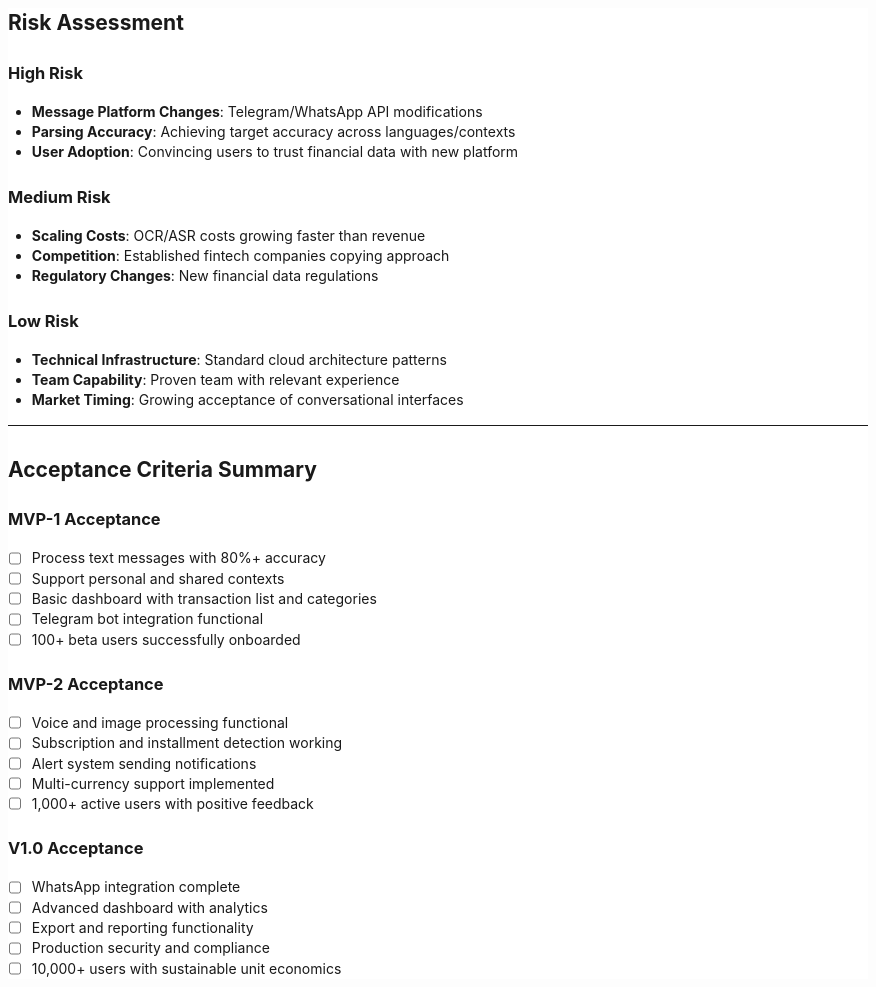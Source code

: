 
## Risk Assessment

### High Risk
- **Message Platform Changes**: Telegram/WhatsApp API modifications
- **Parsing Accuracy**: Achieving target accuracy across languages/contexts
- **User Adoption**: Convincing users to trust financial data with new platform

### Medium Risk
- **Scaling Costs**: OCR/ASR costs growing faster than revenue
- **Competition**: Established fintech companies copying approach
- **Regulatory Changes**: New financial data regulations

### Low Risk
- **Technical Infrastructure**: Standard cloud architecture patterns
- **Team Capability**: Proven team with relevant experience
- **Market Timing**: Growing acceptance of conversational interfaces

---

## Acceptance Criteria Summary

### MVP-1 Acceptance
- [ ] Process text messages with 80%+ accuracy
- [ ] Support personal and shared contexts
- [ ] Basic dashboard with transaction list and categories
- [ ] Telegram bot integration functional
- [ ] 100+ beta users successfully onboarded

### MVP-2 Acceptance  
- [ ] Voice and image processing functional
- [ ] Subscription and installment detection working
- [ ] Alert system sending notifications
- [ ] Multi-currency support implemented
- [ ] 1,000+ active users with positive feedback

### V1.0 Acceptance
- [ ] WhatsApp integration complete
- [ ] Advanced dashboard with analytics
- [ ] Export and reporting functionality
- [ ] Production security and compliance
- [ ] 10,000+ users with sustainable unit economics